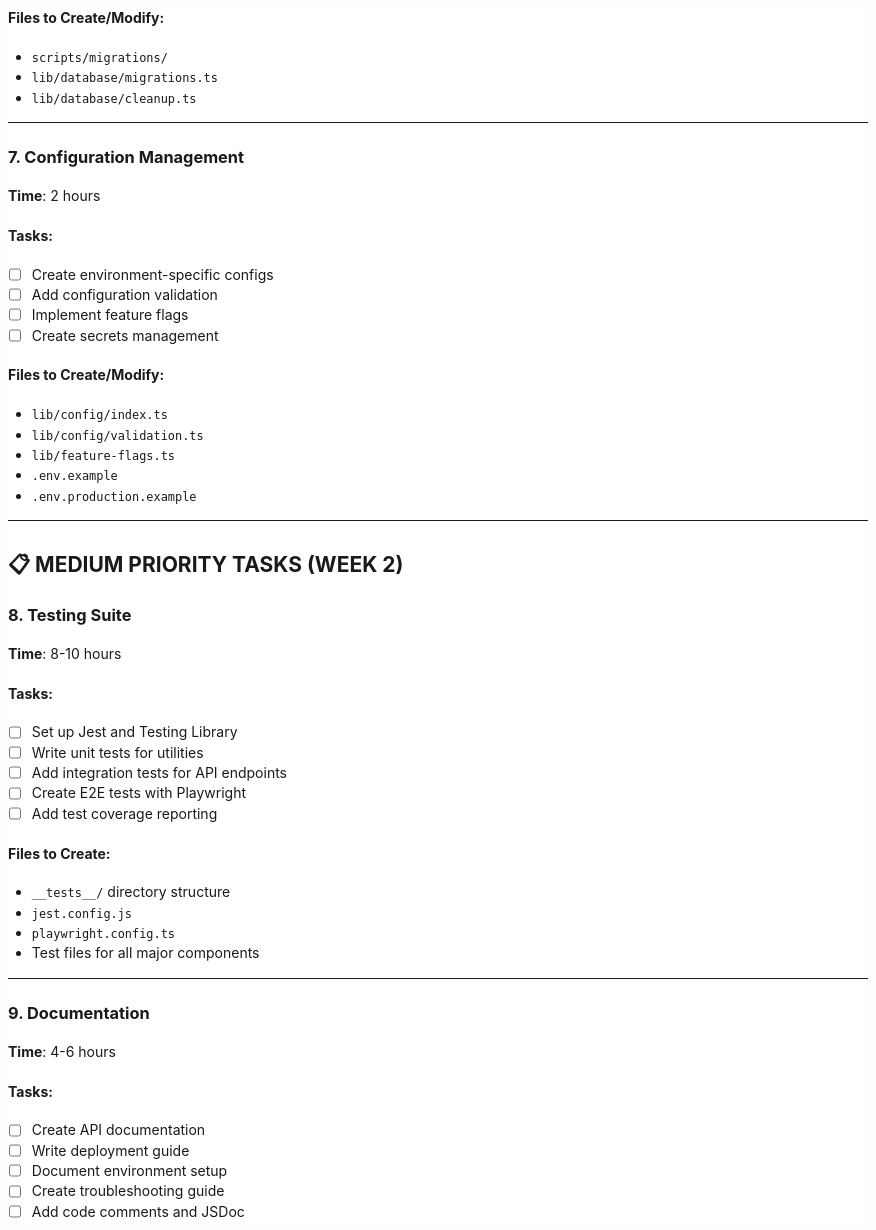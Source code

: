 #### **Files to Create/Modify**:
- `scripts/migrations/`
- `lib/database/migrations.ts`
- `lib/database/cleanup.ts`

---

### **7. Configuration Management**
**Time**: 2 hours

#### **Tasks**:
- [ ] Create environment-specific configs
- [ ] Add configuration validation
- [ ] Implement feature flags
- [ ] Create secrets management

#### **Files to Create/Modify**:
- `lib/config/index.ts`
- `lib/config/validation.ts`
- `lib/feature-flags.ts`
- `.env.example`
- `.env.production.example`

---

## 📋 **MEDIUM PRIORITY TASKS (WEEK 2)**

### **8. Testing Suite**
**Time**: 8-10 hours

#### **Tasks**:
- [ ] Set up Jest and Testing Library
- [ ] Write unit tests for utilities
- [ ] Add integration tests for API endpoints
- [ ] Create E2E tests with Playwright
- [ ] Add test coverage reporting

#### **Files to Create**:
- `__tests__/` directory structure
- `jest.config.js`
- `playwright.config.ts`
- Test files for all major components

---

### **9. Documentation**
**Time**: 4-6 hours

#### **Tasks**:
- [ ] Create API documentation
- [ ] Write deployment guide
- [ ] Document environment setup
- [ ] Create troubleshooting guide
- [ ] Add code comments and JSDoc
